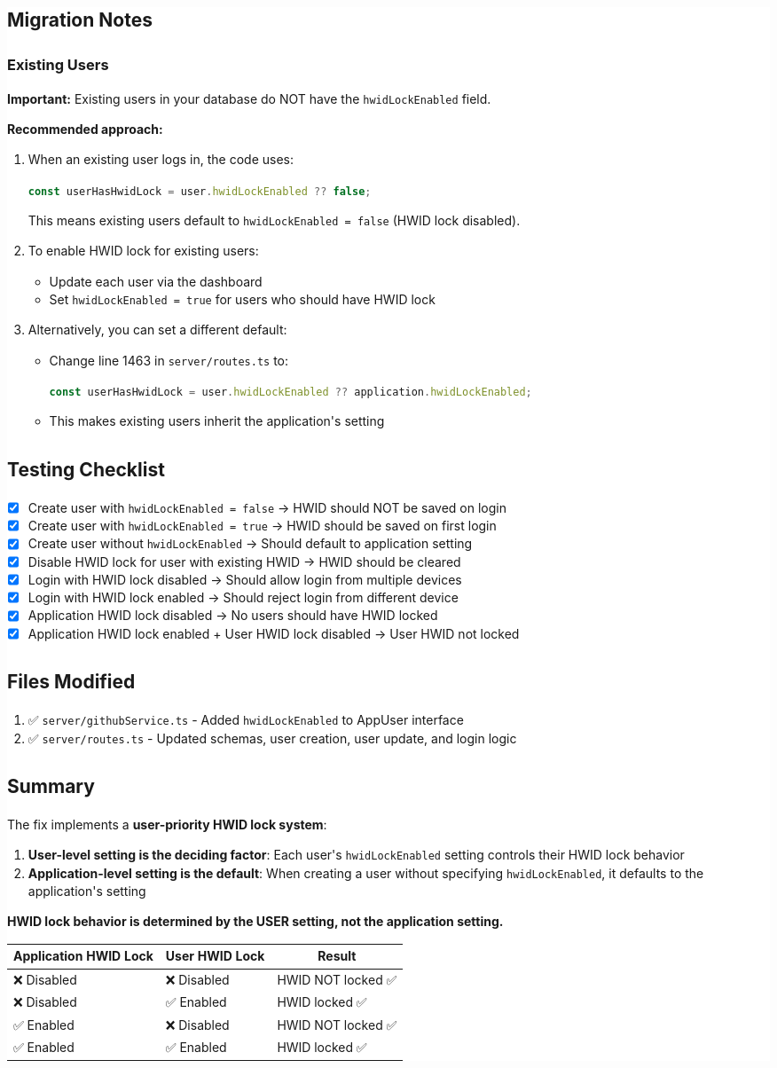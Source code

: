 ## Migration Notes

### Existing Users

**Important:** Existing users in your database do NOT have the `hwidLockEnabled` field.

**Recommended approach:**

1. When an existing user logs in, the code uses:
   ```typescript
   const userHasHwidLock = user.hwidLockEnabled ?? false;
   ```
   This means existing users default to `hwidLockEnabled = false` (HWID lock disabled).

2. To enable HWID lock for existing users:
   - Update each user via the dashboard
   - Set `hwidLockEnabled = true` for users who should have HWID lock

3. Alternatively, you can set a different default:
   - Change line 1463 in `server/routes.ts` to:
     ```typescript
     const userHasHwidLock = user.hwidLockEnabled ?? application.hwidLockEnabled;
     ```
   - This makes existing users inherit the application's setting

## Testing Checklist

- [x] Create user with `hwidLockEnabled = false` → HWID should NOT be saved on login
- [x] Create user with `hwidLockEnabled = true` → HWID should be saved on first login
- [x] Create user without `hwidLockEnabled` → Should default to application setting
- [x] Disable HWID lock for user with existing HWID → HWID should be cleared
- [x] Login with HWID lock disabled → Should allow login from multiple devices
- [x] Login with HWID lock enabled → Should reject login from different device
- [x] Application HWID lock disabled → No users should have HWID locked
- [x] Application HWID lock enabled + User HWID lock disabled → User HWID not locked

## Files Modified

1. ✅ `server/githubService.ts` - Added `hwidLockEnabled` to AppUser interface
2. ✅ `server/routes.ts` - Updated schemas, user creation, user update, and login logic

## Summary

The fix implements a **user-priority HWID lock system**:

1. **User-level setting is the deciding factor**: Each user's `hwidLockEnabled` setting controls their HWID lock behavior
2. **Application-level setting is the default**: When creating a user without specifying `hwidLockEnabled`, it defaults to the application's setting

**HWID lock behavior is determined by the USER setting, not the application setting.**

| Application HWID Lock | User HWID Lock | Result |
|----------------------|----------------|--------|
| ❌ Disabled | ❌ Disabled | HWID NOT locked ✅ |
| ❌ Disabled | ✅ Enabled | HWID locked ✅ |
| ✅ Enabled | ❌ Disabled | HWID NOT locked ✅ |
| ✅ Enabled | ✅ Enabled | HWID locked ✅ |
